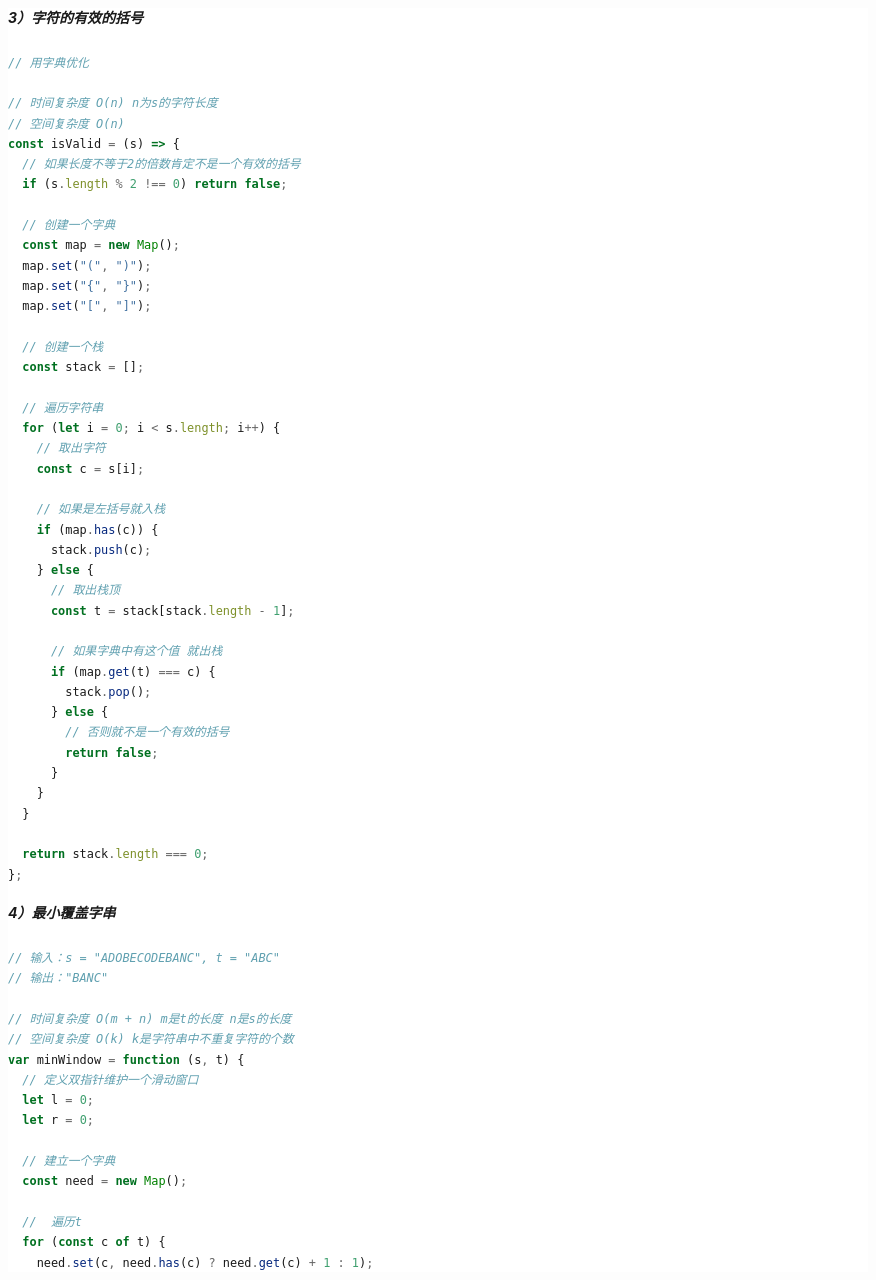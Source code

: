 ##### 3）字符的有效的括号

```js
// 用字典优化

// 时间复杂度 O(n) n为s的字符长度
// 空间复杂度 O(n)
const isValid = (s) => {
  // 如果长度不等于2的倍数肯定不是一个有效的括号
  if (s.length % 2 !== 0) return false;

  // 创建一个字典
  const map = new Map();
  map.set("(", ")");
  map.set("{", "}");
  map.set("[", "]");

  // 创建一个栈
  const stack = [];

  // 遍历字符串
  for (let i = 0; i < s.length; i++) {
    // 取出字符
    const c = s[i];

    // 如果是左括号就入栈
    if (map.has(c)) {
      stack.push(c);
    } else {
      // 取出栈顶
      const t = stack[stack.length - 1];

      // 如果字典中有这个值 就出栈
      if (map.get(t) === c) {
        stack.pop();
      } else {
        // 否则就不是一个有效的括号
        return false;
      }
    }
  }

  return stack.length === 0;
};
```

##### 4）最小覆盖字串

```js
// 输入：s = "ADOBECODEBANC", t = "ABC"
// 输出："BANC"

// 时间复杂度 O(m + n) m是t的长度 n是s的长度
// 空间复杂度 O(k) k是字符串中不重复字符的个数
var minWindow = function (s, t) {
  // 定义双指针维护一个滑动窗口
  let l = 0;
  let r = 0;

  // 建立一个字典
  const need = new Map();

  //  遍历t
  for (const c of t) {
    need.set(c, need.has(c) ? need.get(c) + 1 : 1);
```